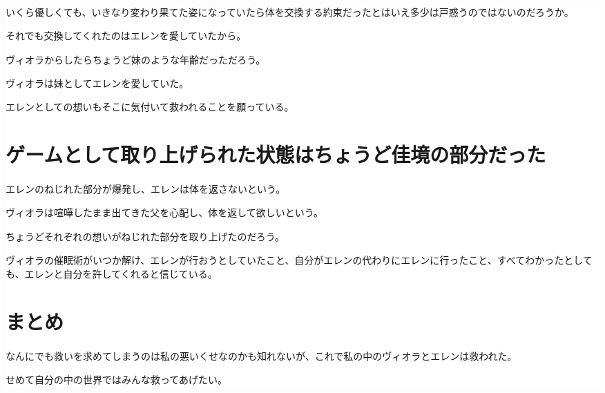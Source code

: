 いくら優しくても、いきなり変わり果てた姿になっていたら体を交換する約束だったとはいえ多少は戸惑うのではないのだろうか。

それでも交換してくれたのはエレンを愛していたから。

ヴィオラからしたらちょうど妹のような年齢だっただろう。

ヴィオラは妹としてエレンを愛していた。

エレンとしての想いもそこに気付いて救われることを願っている。

# ゲームとして取り上げられた状態はちょうど佳境の部分だった

エレンのねじれた部分が爆発し、エレンは体を返さないという。

ヴィオラは喧嘩したまま出てきた父を心配し、体を返して欲しいという。

ちょうどそれぞれの想いがねじれた部分を取り上げたのだろう。

ヴィオラの催眠術がいつか解け、エレンが行おうとしていたこと、自分がエレンの代わりにエレンに行ったこと、すべてわかったとしても、エレンと自分を許してくれると信じている。

# まとめ

なんにでも救いを求めてしまうのは私の悪いくせなのかも知れないが、これで私の中のヴィオラとエレンは救われた。

せめて自分の中の世界ではみんな救ってあげたい。
